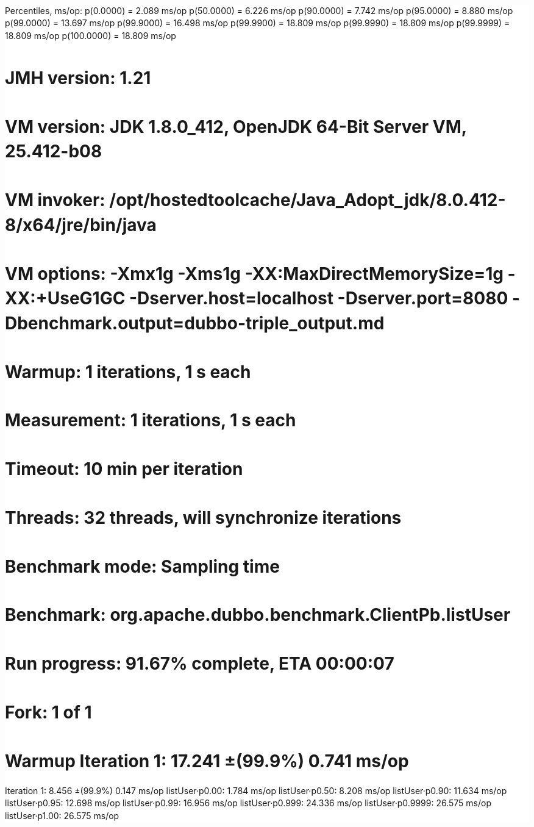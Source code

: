   Percentiles, ms/op:
      p(0.0000) =      2.089 ms/op
     p(50.0000) =      6.226 ms/op
     p(90.0000) =      7.742 ms/op
     p(95.0000) =      8.880 ms/op
     p(99.0000) =     13.697 ms/op
     p(99.9000) =     16.498 ms/op
     p(99.9900) =     18.809 ms/op
     p(99.9990) =     18.809 ms/op
     p(99.9999) =     18.809 ms/op
    p(100.0000) =     18.809 ms/op


# JMH version: 1.21
# VM version: JDK 1.8.0_412, OpenJDK 64-Bit Server VM, 25.412-b08
# VM invoker: /opt/hostedtoolcache/Java_Adopt_jdk/8.0.412-8/x64/jre/bin/java
# VM options: -Xmx1g -Xms1g -XX:MaxDirectMemorySize=1g -XX:+UseG1GC -Dserver.host=localhost -Dserver.port=8080 -Dbenchmark.output=dubbo-triple_output.md
# Warmup: 1 iterations, 1 s each
# Measurement: 1 iterations, 1 s each
# Timeout: 10 min per iteration
# Threads: 32 threads, will synchronize iterations
# Benchmark mode: Sampling time
# Benchmark: org.apache.dubbo.benchmark.ClientPb.listUser

# Run progress: 91.67% complete, ETA 00:00:07
# Fork: 1 of 1
# Warmup Iteration   1: 17.241 ±(99.9%) 0.741 ms/op
Iteration   1: 8.456 ±(99.9%) 0.147 ms/op
                 listUser·p0.00:   1.784 ms/op
                 listUser·p0.50:   8.208 ms/op
                 listUser·p0.90:   11.634 ms/op
                 listUser·p0.95:   12.698 ms/op
                 listUser·p0.99:   16.956 ms/op
                 listUser·p0.999:  24.336 ms/op
                 listUser·p0.9999: 26.575 ms/op
                 listUser·p1.00:   26.575 ms/op

